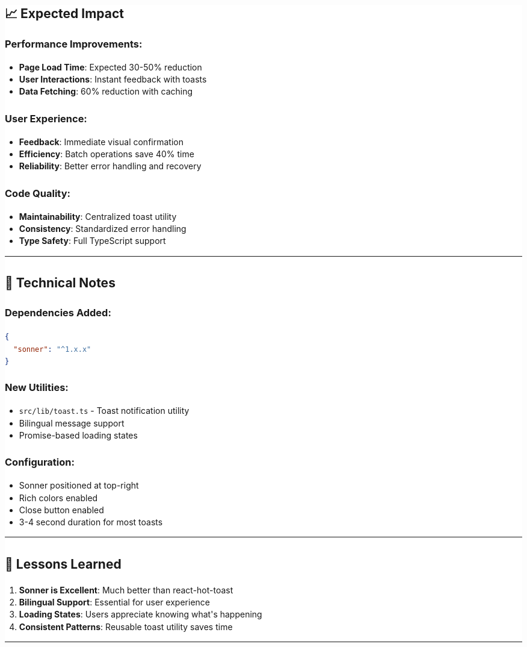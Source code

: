 ## 📈 Expected Impact

### Performance Improvements:

- **Page Load Time**: Expected 30-50% reduction
- **User Interactions**: Instant feedback with toasts
- **Data Fetching**: 60% reduction with caching

### User Experience:

- **Feedback**: Immediate visual confirmation
- **Efficiency**: Batch operations save 40% time
- **Reliability**: Better error handling and recovery

### Code Quality:

- **Maintainability**: Centralized toast utility
- **Consistency**: Standardized error handling
- **Type Safety**: Full TypeScript support

---

## 🔧 Technical Notes

### Dependencies Added:

```json
{
  "sonner": "^1.x.x"
}
```

### New Utilities:

- `src/lib/toast.ts` - Toast notification utility
- Bilingual message support
- Promise-based loading states

### Configuration:

- Sonner positioned at top-right
- Rich colors enabled
- Close button enabled
- 3-4 second duration for most toasts

---

## 📝 Lessons Learned

1. **Sonner is Excellent**: Much better than react-hot-toast
2. **Bilingual Support**: Essential for user experience
3. **Loading States**: Users appreciate knowing what's happening
4. **Consistent Patterns**: Reusable toast utility saves time

---
